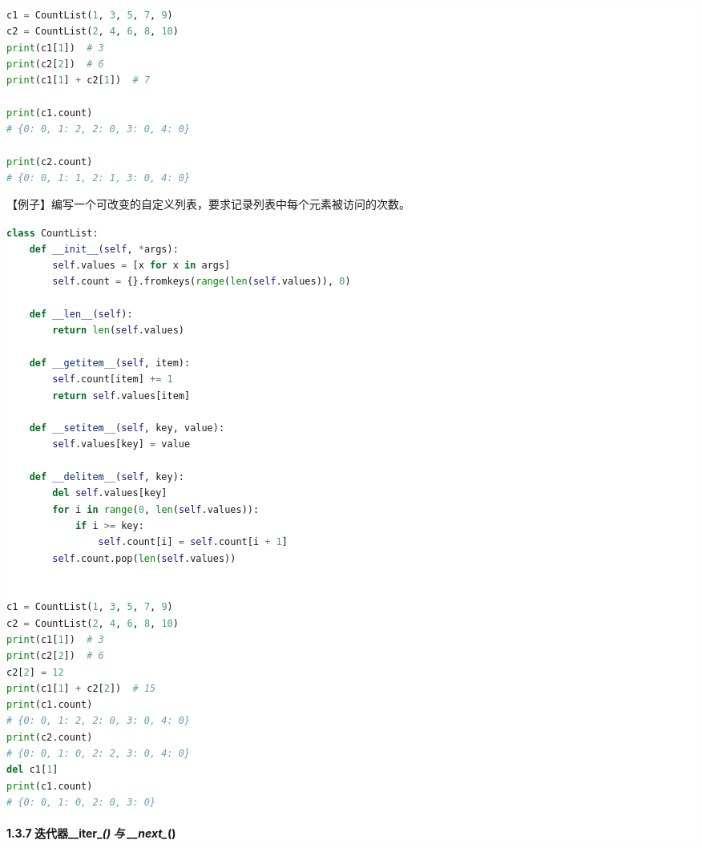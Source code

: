 ```python
c1 = CountList(1, 3, 5, 7, 9)
c2 = CountList(2, 4, 6, 8, 10)
print(c1[1])  # 3
print(c2[2])  # 6
print(c1[1] + c2[1])  # 7

print(c1.count)
# {0: 0, 1: 2, 2: 0, 3: 0, 4: 0}

print(c2.count)
# {0: 0, 1: 1, 2: 1, 3: 0, 4: 0}
```
【例子】编写一个可改变的自定义列表，要求记录列表中每个元素被访问的次数。

```python
class CountList:
    def __init__(self, *args):
        self.values = [x for x in args]
        self.count = {}.fromkeys(range(len(self.values)), 0)

    def __len__(self):
        return len(self.values)

    def __getitem__(self, item):
        self.count[item] += 1
        return self.values[item]

    def __setitem__(self, key, value):
        self.values[key] = value

    def __delitem__(self, key):
        del self.values[key]
        for i in range(0, len(self.values)):
            if i >= key:
                self.count[i] = self.count[i + 1]
        self.count.pop(len(self.values))


c1 = CountList(1, 3, 5, 7, 9)
c2 = CountList(2, 4, 6, 8, 10)
print(c1[1])  # 3
print(c2[2])  # 6
c2[2] = 12
print(c1[1] + c2[2])  # 15
print(c1.count)
# {0: 0, 1: 2, 2: 0, 3: 0, 4: 0}
print(c2.count)
# {0: 0, 1: 0, 2: 2, 3: 0, 4: 0}
del c1[1]
print(c1.count)
# {0: 0, 1: 0, 2: 0, 3: 0}
```
#### 1.3.7 迭代器__iter\__() 与 __next\__() 

